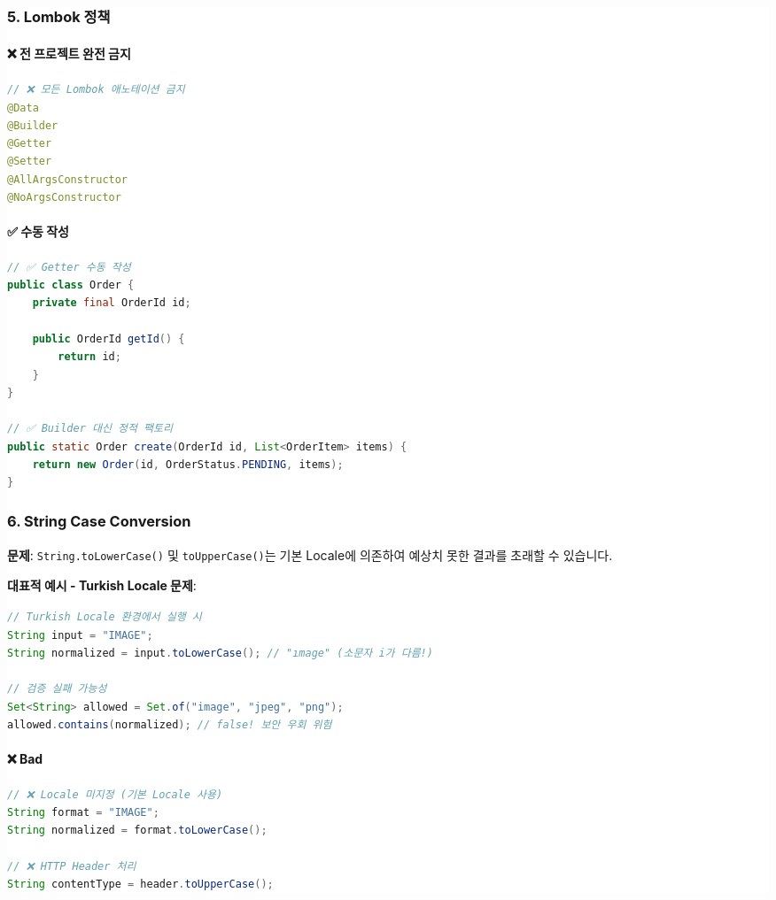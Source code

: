 ### 5. Lombok 정책

#### ❌ 전 프로젝트 완전 금지
```java
// ❌ 모든 Lombok 애노테이션 금지
@Data
@Builder
@Getter
@Setter
@AllArgsConstructor
@NoArgsConstructor
```

#### ✅ 수동 작성
```java
// ✅ Getter 수동 작성
public class Order {
    private final OrderId id;

    public OrderId getId() {
        return id;
    }
}

// ✅ Builder 대신 정적 팩토리
public static Order create(OrderId id, List<OrderItem> items) {
    return new Order(id, OrderStatus.PENDING, items);
}
```

### 6. String Case Conversion

**문제**: `String.toLowerCase()` 및 `toUpperCase()`는 기본 Locale에 의존하여 예상치 못한 결과를 초래할 수 있습니다.

**대표적 예시 - Turkish Locale 문제**:
```java
// Turkish Locale 환경에서 실행 시
String input = "IMAGE";
String normalized = input.toLowerCase(); // "ımage" (소문자 i가 다름!)

// 검증 실패 가능성
Set<String> allowed = Set.of("image", "jpeg", "png");
allowed.contains(normalized); // false! 보안 우회 위험
```

#### ❌ Bad
```java
// ❌ Locale 미지정 (기본 Locale 사용)
String format = "IMAGE";
String normalized = format.toLowerCase();

// ❌ HTTP Header 처리
String contentType = header.toUpperCase();
```
